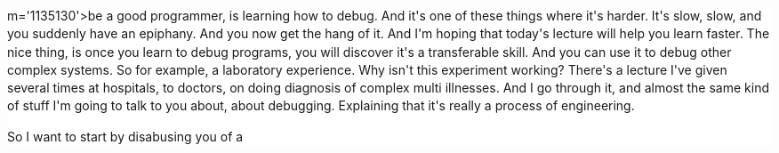   m='1135130'>be</span> <span m='1135270'>a</span> <span m='1135330'>good</span>
  <span m='1135540'>programmer, is</span> <span m='1136140'>learning</span>
  <span m='1136530'>how</span> <span m='1136660'>to</span> <span
  m='1136780'>debug.</span> <span m='1139050'>And</span> <span
  m='1139350'>it's</span> <span m='1139500'>one</span> <span
  m='1139700'>of</span> <span m='1139800'>these</span> <span
  m='1139990'>things</span> <span m='1140370'>where</span> <span
  m='1141400'>it's</span> <span m='1141680'>harder.</span> <span
  m='1142170'>It's slow, slow,</span> <span m='1143380'>and</span> <span
  m='1143490'>you suddenly</span> <span m='1143920'>have</span> <span
  m='1144040'>an</span> <span m='1144110'>epiphany.</span> <span
  m='1145310'>And</span> <span m='1145490'>you</span> <span
  m='1145590'>now</span> <span m='1145860'>get</span> <span
  m='1146150'>the</span> <span m='1146230'>hang</span> <span
  m='1146500'>of</span> <span m='1146590'>it.</span> <span
  m='1148070'>And</span> <span m='1148290'>I'm</span> <span
  m='1148390'>hoping</span> <span m='1148810'>that</span> <span
  m='1148950'>today's</span> <span m='1149310'>lecture</span> <span
  m='1149680'>will</span> <span m='1149850'>help</span> <span
  m='1150170'>you</span> <span m='1151550'>learn</span> <span
  m='1151890'>faster.</span> <span m='1153200'>The</span> <span
  m='1153310'>nice</span> <span m='1153640'>thing,</span> <span
  m='1154380'>is</span> <span m='1154570'>once</span> <span
  m='1154850'>you</span> <span m='1155000'>learn</span> <span
  m='1155300'>to</span> <span m='1155460'>debug</span> <span
  m='1156140'>programs,</span> <span m='1157450'>you</span> <span
  m='1157620'>will</span> <span m='1157720'>discover</span> <span
  m='1158290'>it's a</span> <span m='1158440'>transferable</span> <span
  m='1159450'>skill.</span> <span m='1160950'>And</span> <span
  m='1161160'>you</span> <span m='1161270'>can</span> <span
  m='1161440'>use</span> <span m='1161680'>it</span> <span m='1161760'>to</span>
  <span m='1161940'>debug</span> <span m='1162480'>other</span> <span
  m='1162800'>complex</span> <span m='1163490'>systems.</span> <span
  m='1165680'>So</span> <span m='1165920'>for</span> <span
  m='1166110'>example,</span> <span m='1166710'>a laboratory</span> <span
  m='1167410'>experience.</span> <span m='1168730'>Why</span> <span
  m='1169000'>isn't</span> <span m='1169220'>this</span> <span
  m='1169370'>experiment</span> <span m='1170010'>working?</span> <span
  m='1171740'>There's</span> <span m='1171960'>a</span> <span
  m='1172030'>lecture</span> <span m='1172440'>I've</span> <span
  m='1172740'>given</span> <span m='1173080'>several</span> <span
  m='1173490'>times</span> <span m='1173990'>at</span> <span
  m='1174120'>hospitals,</span> <span m='1175170'>to</span> <span
  m='1175320'>doctors,</span> <span m='1176420'>on</span> <span
  m='1176800'>doing</span> <span m='1177120'>diagnosis</span> <span
  m='1178650'>of</span> <span m='1178780'>complex</span> <span
  m='1179500'>multi</span> <span m='1180160'>illnesses.</span> <span
  m='1181300'>And</span> <span m='1181580'>I</span> <span m='1181690'>go</span>
  <span m='1181900'>through</span> <span m='1182140'>it,</span> <span
  m='1182270'>and</span> <span m='1182790'>almost</span> <span
  m='1183140'>the</span> <span m='1183240'>same</span> <span
  m='1183500'>kind</span> <span m='1183710'>of</span> <span
  m='1183780'>stuff</span> <span m='1184050'>I'm</span> <span m='1184130'>going
  to</span> <span m='1184300'>talk</span> <span m='1184600'>to</span> <span
  m='1184660'>you</span> <span m='1184770'>about,</span> <span
  m='1185040'>about</span> <span m='1185310'>debugging.</span> <span
  m='1186690'>Explaining</span> <span m='1187300'>that</span> <span
  m='1187470'>it's</span> <span m='1187710'>really</span> <span
  m='1188070'>a</span> <span m='1188130'>process</span> <span
  m='1188610'>of</span> <span m='1188700'>engineering.</span> </p><p><span
  m='1190830'>So</span> <span m='1191050'>I</span> <span m='1191100'>want</span>
  <span m='1191340'>to</span> <span m='1191400'>start</span> <span
  m='1192570'>by</span> <span m='1193020'>disabusing</span> <span
  m='1193720'>you</span> <span m='1193890'>of</span> <span m='1193990'>a</span>